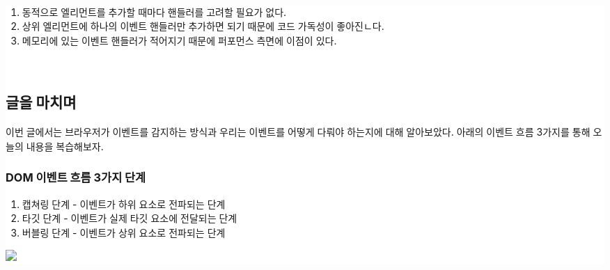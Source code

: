 1. 동적으로 엘리먼트를 추가할 때마다 핸들러를 고려할 필요가 없다.
2. 상위 엘리먼트에 하나의 이벤트 핸들러만 추가하면 되기 때문에 코드 가독성이 좋아진ㄴ다.
3. 메모리에 있는 이벤트 핸들러가 적어지기 때문에 퍼포먼스 측면에 이점이 있다.

<br>

## 글을 마치며

이번 글에서는 브라우저가 이벤트를 감지하는 방식과 우리는 이벤트를 어떻게 다뤄야 하는지에 대해 알아보았다. 아래의 이벤트 흐름 3가지를 통해 오늘의 내용을 복습해보자.

### DOM 이벤트 흐름 3가지 단계

1. 캡쳐링 단계 - 이벤트가 하위 요소로 전파되는 단계
2. 타깃 단계 - 이벤트가 실제 타깃 요소에 전달되는 단계
3. 버블링 단계 - 이벤트가 상위 요소로 전파되는 단계

<img width="80%" src="https://velog.velcdn.com/images/soopy368/post/d48467ae-6f2c-469e-9081-32edaa1af1bc/image.png" />
